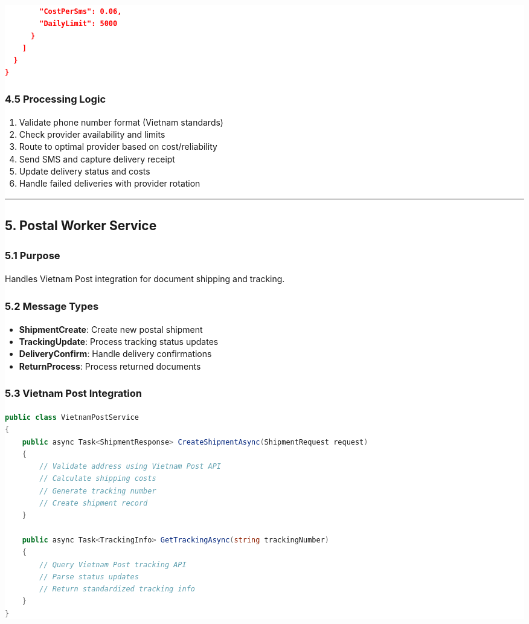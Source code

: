 ```json
        "CostPerSms": 0.06,
        "DailyLimit": 5000
      }
    ]
  }
}
```

### 4.5 Processing Logic
1. Validate phone number format (Vietnam standards)
2. Check provider availability and limits
3. Route to optimal provider based on cost/reliability
4. Send SMS and capture delivery receipt
5. Update delivery status and costs
6. Handle failed deliveries with provider rotation

---

## 5. Postal Worker Service

### 5.1 Purpose
Handles Vietnam Post integration for document shipping and tracking.

### 5.2 Message Types
- **ShipmentCreate**: Create new postal shipment
- **TrackingUpdate**: Process tracking status updates
- **DeliveryConfirm**: Handle delivery confirmations
- **ReturnProcess**: Process returned documents

### 5.3 Vietnam Post Integration
```csharp
public class VietnamPostService
{
    public async Task<ShipmentResponse> CreateShipmentAsync(ShipmentRequest request)
    {
        // Validate address using Vietnam Post API
        // Calculate shipping costs
        // Generate tracking number
        // Create shipment record
    }

    public async Task<TrackingInfo> GetTrackingAsync(string trackingNumber)
    {
        // Query Vietnam Post tracking API
        // Parse status updates
        // Return standardized tracking info
    }
}
```
